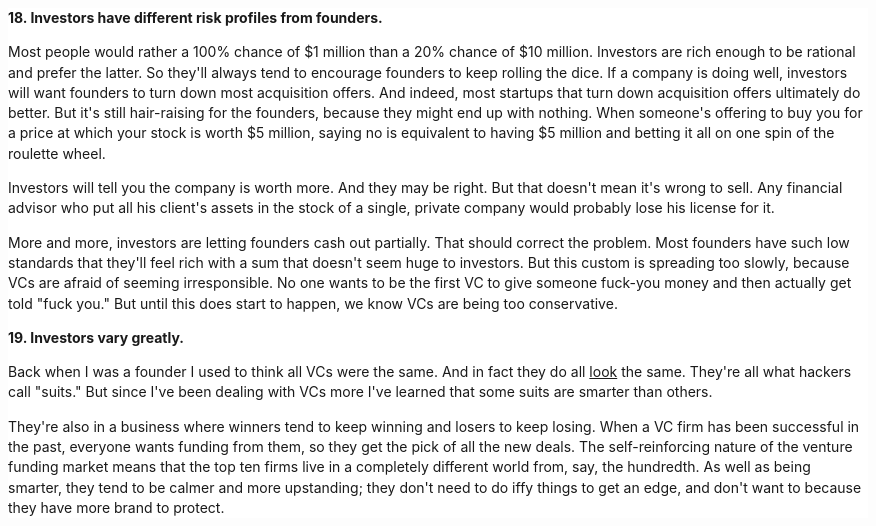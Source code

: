 **18\. Investors have different risk profiles from founders.** 
  

  

 Most people would rather a 100% chance of $1 million than a 20%
chance of $10 million. Investors are rich enough to be rational
and prefer the latter. So they'll always tend to encourage founders
to keep rolling the dice. If a company is doing well, investors
will want founders to turn down most acquisition offers. And indeed,
most startups that turn down acquisition offers ultimately do better.
But it's still hair\-raising for the founders, because they might
end up with nothing. When someone's offering to buy you for a price
at which your stock is worth $5 million, saying no is equivalent
to having $5 million and betting it all on one spin of the roulette
wheel.
   

  

 Investors will tell you the company is worth more. And they may
be right. But that doesn't mean it's wrong to sell. Any financial
advisor who put all his client's assets in the stock of a single,
private company would probably lose his license for it.
   

  

 More and more, investors are letting founders cash out partially.
That should correct the problem. Most founders have such low standards
that they'll feel rich with a sum that doesn't seem huge to investors.
But this custom is spreading too slowly, because VCs are afraid of
seeming irresponsible. No one wants to be the first VC to give
someone fuck\-you money and then actually get told "fuck you." But
until this does start to happen, we know VCs are being too conservative.
   

  

**19\. Investors vary greatly.** 
  

  

 Back when I was a founder I used to think all VCs were the same.
And in fact they do all
 [look](http://www.redpoint.com/team/) 
 the same. They're all what hackers
call "suits." But since I've been dealing with VCs more I've learned
that some suits are smarter than others.
   

  

 They're also in a business where winners tend to keep winning and
losers to keep losing. When a VC firm has been successful in the
past, everyone wants funding from them, so they get the pick of all
the new deals. The self\-reinforcing nature of the venture funding
market means that the top ten firms live in a completely different
world from, say, the hundredth. As well as being smarter, they
tend to be calmer and more upstanding; they don't need to do iffy
things to get an edge, and don't want to because they have more
brand to protect.
   